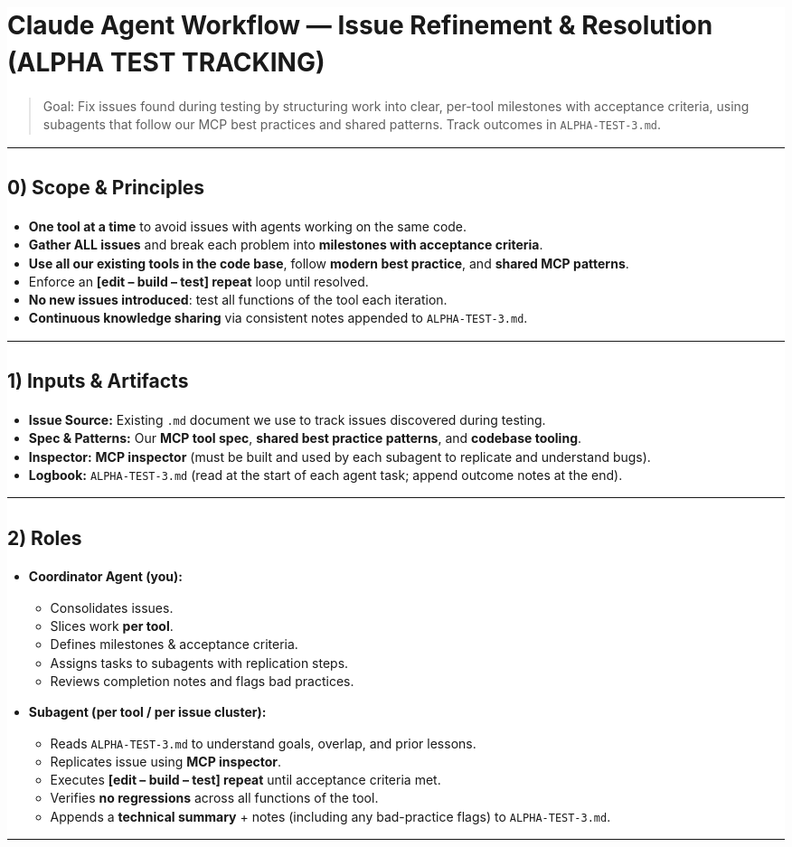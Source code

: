 # Claude Agent Workflow — Issue Refinement & Resolution (ALPHA TEST TRACKING)

> Goal: Fix issues found during testing by structuring work into clear, per-tool milestones with acceptance criteria, using subagents that follow our MCP best practices and shared patterns. Track outcomes in `ALPHA-TEST-3.md`.

---

## 0) Scope & Principles

- **One tool at a time** to avoid issues with agents working on the same code.
- **Gather ALL issues** and break each problem into **milestones with acceptance criteria**.
- **Use all our existing tools in the code base**, follow **modern best practice**, and **shared MCP patterns**.
- Enforce an **[edit – build – test] repeat** loop until resolved.
- **No new issues introduced**: test all functions of the tool each iteration.
- **Continuous knowledge sharing** via consistent notes appended to `ALPHA-TEST-3.md`.

---

## 1) Inputs & Artifacts

- **Issue Source:** Existing `.md` document we use to track issues discovered during testing.
- **Spec & Patterns:** Our **MCP tool spec**, **shared best practice patterns**, and **codebase tooling**.
- **Inspector:** **MCP inspector** (must be built and used by each subagent to replicate and understand bugs).
- **Logbook:** `ALPHA-TEST-3.md` (read at the start of each agent task; append outcome notes at the end).

---

## 2) Roles

- **Coordinator Agent (you):**
  - Consolidates issues.
  - Slices work **per tool**.
  - Defines milestones & acceptance criteria.
  - Assigns tasks to subagents with replication steps.
  - Reviews completion notes and flags bad practices.

- **Subagent (per tool / per issue cluster):**
  - Reads `ALPHA-TEST-3.md` to understand goals, overlap, and prior lessons.
  - Replicates issue using **MCP inspector**.
  - Executes **[edit – build – test] repeat** until acceptance criteria met.
  - Verifies **no regressions** across all functions of the tool.
  - Appends a **technical summary** + notes (including any bad-practice flags) to `ALPHA-TEST-3.md`.

---
